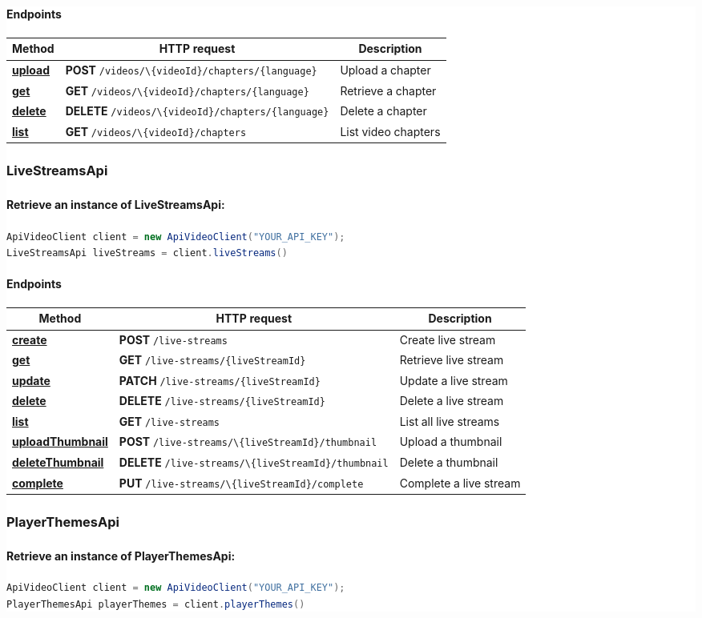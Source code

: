 

#### Endpoints

Method | HTTP request | Description
------------- | ------------- | -------------
[**upload**](https://github.com/apivideo/api.video-java-client/blob/main/docs/ChaptersApi.md#upload) | **POST** `/videos/\{videoId}/chapters/{language}` | Upload a chapter
[**get**](https://github.com/apivideo/api.video-java-client/blob/main/docs/ChaptersApi.md#get) | **GET** `/videos/\{videoId}/chapters/{language}` | Retrieve a chapter
[**delete**](https://github.com/apivideo/api.video-java-client/blob/main/docs/ChaptersApi.md#delete) | **DELETE** `/videos/\{videoId}/chapters/{language}` | Delete a chapter
[**list**](https://github.com/apivideo/api.video-java-client/blob/main/docs/ChaptersApi.md#list) | **GET** `/videos/\{videoId}/chapters` | List video chapters


### LiveStreamsApi


#### Retrieve an instance of LiveStreamsApi:
```java
ApiVideoClient client = new ApiVideoClient("YOUR_API_KEY");
LiveStreamsApi liveStreams = client.liveStreams()
```



#### Endpoints

Method | HTTP request | Description
------------- | ------------- | -------------
[**create**](https://github.com/apivideo/api.video-java-client/blob/main/docs/LiveStreamsApi.md#create) | **POST** `/live-streams` | Create live stream
[**get**](https://github.com/apivideo/api.video-java-client/blob/main/docs/LiveStreamsApi.md#get) | **GET** `/live-streams/{liveStreamId}` | Retrieve live stream
[**update**](https://github.com/apivideo/api.video-java-client/blob/main/docs/LiveStreamsApi.md#update) | **PATCH** `/live-streams/{liveStreamId}` | Update a live stream
[**delete**](https://github.com/apivideo/api.video-java-client/blob/main/docs/LiveStreamsApi.md#delete) | **DELETE** `/live-streams/{liveStreamId}` | Delete a live stream
[**list**](https://github.com/apivideo/api.video-java-client/blob/main/docs/LiveStreamsApi.md#list) | **GET** `/live-streams` | List all live streams
[**uploadThumbnail**](https://github.com/apivideo/api.video-java-client/blob/main/docs/LiveStreamsApi.md#uploadThumbnail) | **POST** `/live-streams/\{liveStreamId}/thumbnail` | Upload a thumbnail
[**deleteThumbnail**](https://github.com/apivideo/api.video-java-client/blob/main/docs/LiveStreamsApi.md#deleteThumbnail) | **DELETE** `/live-streams/\{liveStreamId}/thumbnail` | Delete a thumbnail
[**complete**](https://github.com/apivideo/api.video-java-client/blob/main/docs/LiveStreamsApi.md#complete) | **PUT** `/live-streams/\{liveStreamId}/complete` | Complete a live stream


### PlayerThemesApi


#### Retrieve an instance of PlayerThemesApi:
```java
ApiVideoClient client = new ApiVideoClient("YOUR_API_KEY");
PlayerThemesApi playerThemes = client.playerThemes()
```
